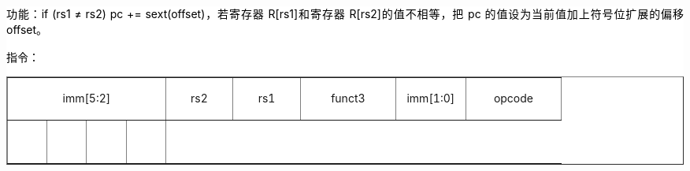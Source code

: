 <p style="margin-left: 0.0001pt; margin-right: 0; text-align: justify">
  <span style="color: #000000"
    >功能：if (rs1 ≠ rs2) pc += sext(offset)，若寄存器 R[rs1]和寄存器
    R[rs2]的值不相等，把 pc 的值设为当前值加上符号位扩展的偏移 offset。</span
  >
</p>
<p style="margin-left: 0.0001pt; margin-right: 0; text-align: justify">
  <span style="color: #000000">指令：</span>
</p>
<table border="1" cellspacing="0">
  <tbody>
    <tr>
      <td colspan="4" style="vertical-align: center; width: 105.6pt">
        <p style="margin-left: 0.0001pt; margin-right: 0; text-align: center">
          imm[5:2]
        </p>
      </td>
      <td colspan="2" style="vertical-align: center; width: 52.85pt">
        <p style="margin-left: 0.0001pt; margin-right: 0; text-align: center">
          rs2
        </p>
      </td>
      <td colspan="2" style="vertical-align: center; width: 53pt">
        <p style="margin-left: 0.0001pt; margin-right: 0; text-align: center">
          rs1
        </p>
      </td>
      <td colspan="3" style="vertical-align: center; width: 79.5pt">
        <p style="margin-left: 0.0001pt; margin-right: 0; text-align: center">
          funct3
        </p>
      </td>
      <td colspan="2" style="vertical-align: center; width: 55.5pt">
        <p style="margin-left: 0.0001pt; margin-right: 0; text-align: center">
          imm[1:0]
        </p>
      </td>
      <td colspan="3" style="vertical-align: center; width: 79.65pt">
        <p style="margin-left: 0.0001pt; margin-right: 0; text-align: center">
          opcode
        </p>
      </td>
    </tr>
    <tr>
      <td style="vertical-align: center; width: 26.4pt">
        <p style="margin-left: 0.0001pt; margin-right: 0; text-align: center">
          <br />
        </p>
      </td>
      <td style="vertical-align: center; width: 26.4pt">
        <p style="margin-left: 0.0001pt; margin-right: 0; text-align: center">
          <br />
        </p>
      </td>
      <td style="vertical-align: center; width: 26.4pt">
        <p style="margin-left: 0.0001pt; margin-right: 0; text-align: center">
          <br />
        </p>
      </td>
      <td style="vertical-align: center; width: 26.4pt">
        <p style="margin-left: 0.0001pt; margin-right: 0; text-align: center">
          <br />
        </p>
      </td>